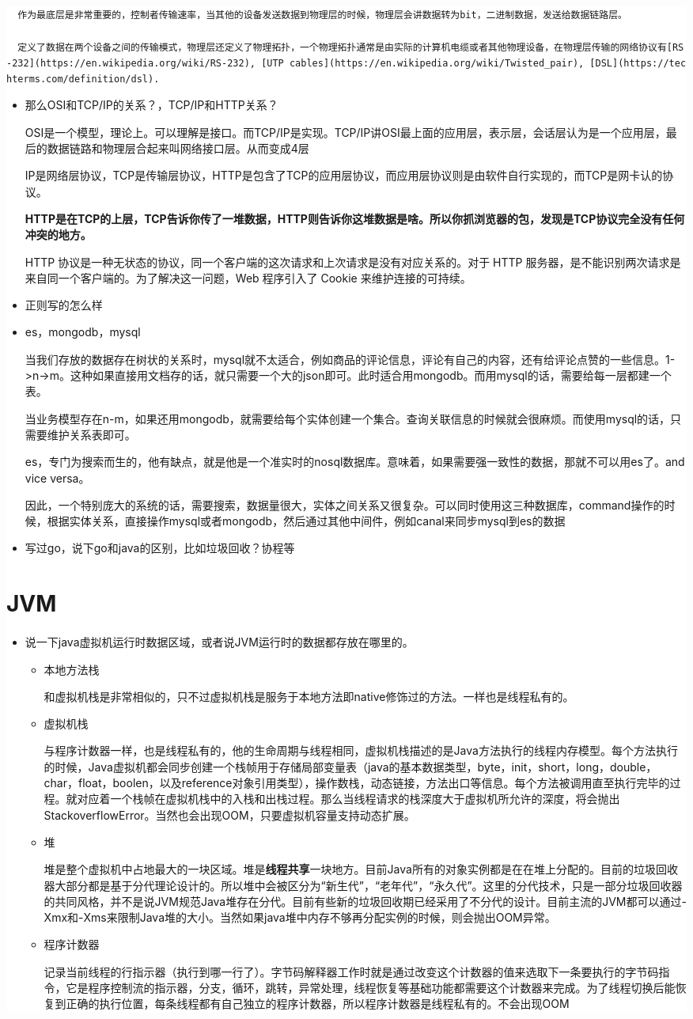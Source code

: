       作为最底层是非常重要的，控制者传输速率，当其他的设备发送数据到物理层的时候，物理层会讲数据转为bit，二进制数据，发送给数据链路层。

      定义了数据在两个设备之间的传输模式，物理层还定义了物理拓扑，一个物理拓扑通常是由实际的计算机电缆或者其他物理设备，在物理层传输的网络协议有[RS-232](https://en.wikipedia.org/wiki/RS-232), [UTP cables](https://en.wikipedia.org/wiki/Twisted_pair), [DSL](https://techterms.com/definition/dsl).

- 那么OSI和TCP/IP的关系？，TCP/IP和HTTP关系？

  OSI是一个模型，理论上。可以理解是接口。而TCP/IP是实现。TCP/IP讲OSI最上面的应用层，表示层，会话层认为是一个应用层，最后的数据链路和物理层合起来叫网络接口层。从而变成4层

  IP是网络层协议，TCP是传输层协议，HTTP是包含了TCP的应用层协议，而应用层协议则是由软件自行实现的，而TCP是网卡认的协议。

  **HTTP是在TCP的上层，TCP告诉你传了一堆数据，HTTP则告诉你这堆数据是啥。所以你抓浏览器的包，发现是TCP协议完全没有任何冲突的地方。**

  HTTP 协议是一种无状态的协议，同一个客户端的这次请求和上次请求是没有对应关系的。对于 HTTP 服务器，是不能识别两次请求是来自同一个客户端的。为了解决这一问题，Web 程序引入了 Cookie 来维护连接的可持续。

- 正则写的怎么样

- es，mongodb，mysql

  当我们存放的数据存在树状的关系时，mysql就不太适合，例如商品的评论信息，评论有自己的内容，还有给评论点赞的一些信息。1->n->m。这种如果直接用文档存的话，就只需要一个大的json即可。此时适合用mongodb。而用mysql的话，需要给每一层都建一个表。

  当业务模型存在n-m，如果还用mongodb，就需要给每个实体创建一个集合。查询关联信息的时候就会很麻烦。而使用mysql的话，只需要维护关系表即可。

  es，专门为搜索而生的，他有缺点，就是他是一个准实时的nosql数据库。意味着，如果需要强一致性的数据，那就不可以用es了。and vice versa。

  因此，一个特别庞大的系统的话，需要搜索，数据量很大，实体之间关系又很复杂。可以同时使用这三种数据库，command操作的时候，根据实体关系，直接操作mysql或者mongodb，然后通过其他中间件，例如canal来同步mysql到es的数据

- 写过go，说下go和java的区别，比如垃圾回收？协程等







# JVM

- 说一下java虚拟机运行时数据区域，或者说JVM运行时的数据都存放在哪里的。

  - 本地方法栈

    和虚拟机栈是非常相似的，只不过虚拟机栈是服务于本地方法即native修饰过的方法。一样也是线程私有的。

  - 虚拟机栈

    与程序计数器一样，也是线程私有的，他的生命周期与线程相同，虚拟机栈描述的是Java方法执行的线程内存模型。每个方法执行的时候，Java虚拟机都会同步创建一个栈帧用于存储局部变量表（java的基本数据类型，byte，init，short，long，double，char，float，boolen，以及reference对象引用类型），操作数栈，动态链接，方法出口等信息。每个方法被调用直至执行完毕的过程。就对应着一个栈帧在虚拟机栈中的入栈和出栈过程。那么当线程请求的栈深度大于虚拟机所允许的深度，将会抛出StackoverflowError。当然也会出现OOM，只要虚拟机容量支持动态扩展。

  - 堆

    堆是整个虚拟机中占地最大的一块区域。堆是**线程共享**一块地方。目前Java所有的对象实例都是在在堆上分配的。目前的垃圾回收器大部分都是基于分代理论设计的。所以堆中会被区分为“新生代”，“老年代”，“永久代”。这里的分代技术，只是一部分垃圾回收器的共同风格，并不是说JVM规范Java堆存在分代。目前有些新的垃圾回收期已经采用了不分代的设计。目前主流的JVM都可以通过-Xmx和-Xms来限制Java堆的大小。当然如果java堆中内存不够再分配实例的时候，则会抛出OOM异常。

  - 程序计数器

    记录当前线程的行指示器（执行到哪一行了）。字节码解释器工作时就是通过改变这个计数器的值来选取下一条要执行的字节码指令，它是程序控制流的指示器，分支，循环，跳转，异常处理，线程恢复等基础功能都需要这个计数器来完成。为了线程切换后能恢复到正确的执行位置，每条线程都有自己独立的程序计数器，所以程序计数器是线程私有的。不会出现OOM
